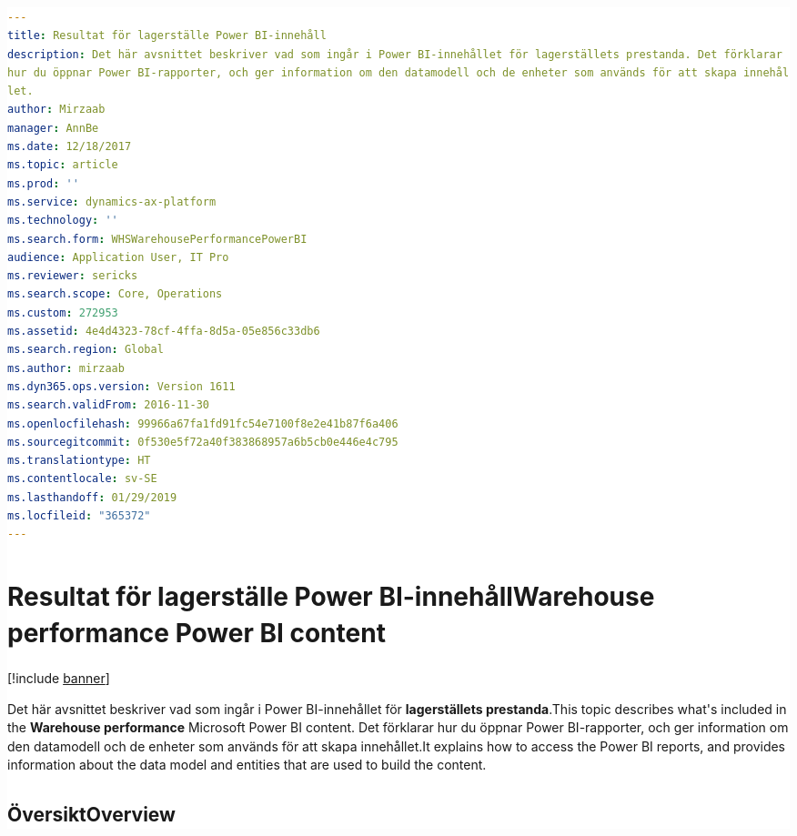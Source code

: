 ```yaml
---
title: Resultat för lagerställe Power BI-innehåll
description: Det här avsnittet beskriver vad som ingår i Power BI-innehållet för lagerställets prestanda. Det förklarar hur du öppnar Power BI-rapporter, och ger information om den datamodell och de enheter som används för att skapa innehållet.
author: Mirzaab
manager: AnnBe
ms.date: 12/18/2017
ms.topic: article
ms.prod: ''
ms.service: dynamics-ax-platform
ms.technology: ''
ms.search.form: WHSWarehousePerformancePowerBI
audience: Application User, IT Pro
ms.reviewer: sericks
ms.search.scope: Core, Operations
ms.custom: 272953
ms.assetid: 4e4d4323-78cf-4ffa-8d5a-05e856c33db6
ms.search.region: Global
ms.author: mirzaab
ms.dyn365.ops.version: Version 1611
ms.search.validFrom: 2016-11-30
ms.openlocfilehash: 99966a67fa1fd91fc54e7100f8e2e41b87f6a406
ms.sourcegitcommit: 0f530e5f72a40f383868957a6b5cb0e446e4c795
ms.translationtype: HT
ms.contentlocale: sv-SE
ms.lasthandoff: 01/29/2019
ms.locfileid: "365372"
---
```

# <a name="warehouse-performance-power-bi-content"></a><span data-ttu-id="b5ae5-104">Resultat för lagerställe Power BI-innehåll</span><span class="sxs-lookup"><span data-stu-id="b5ae5-104">Warehouse performance Power BI content</span></span>

[!include [banner](../includes/banner.md)]

<span data-ttu-id="b5ae5-105">Det här avsnittet beskriver vad som ingår i Power BI-innehållet för **lagerställets prestanda**.</span><span class="sxs-lookup"><span data-stu-id="b5ae5-105">This topic describes what's included in the **Warehouse performance** Microsoft Power BI content.</span></span> <span data-ttu-id="b5ae5-106">Det förklarar hur du öppnar Power BI-rapporter, och ger information om den datamodell och de enheter som används för att skapa innehållet.</span><span class="sxs-lookup"><span data-stu-id="b5ae5-106">It explains how to access the Power BI reports, and provides information about the data model and entities that are used to build the content.</span></span>

## <a name="overview"></a><span data-ttu-id="b5ae5-107">Översikt</span><span class="sxs-lookup"><span data-stu-id="b5ae5-107">Overview</span></span>
